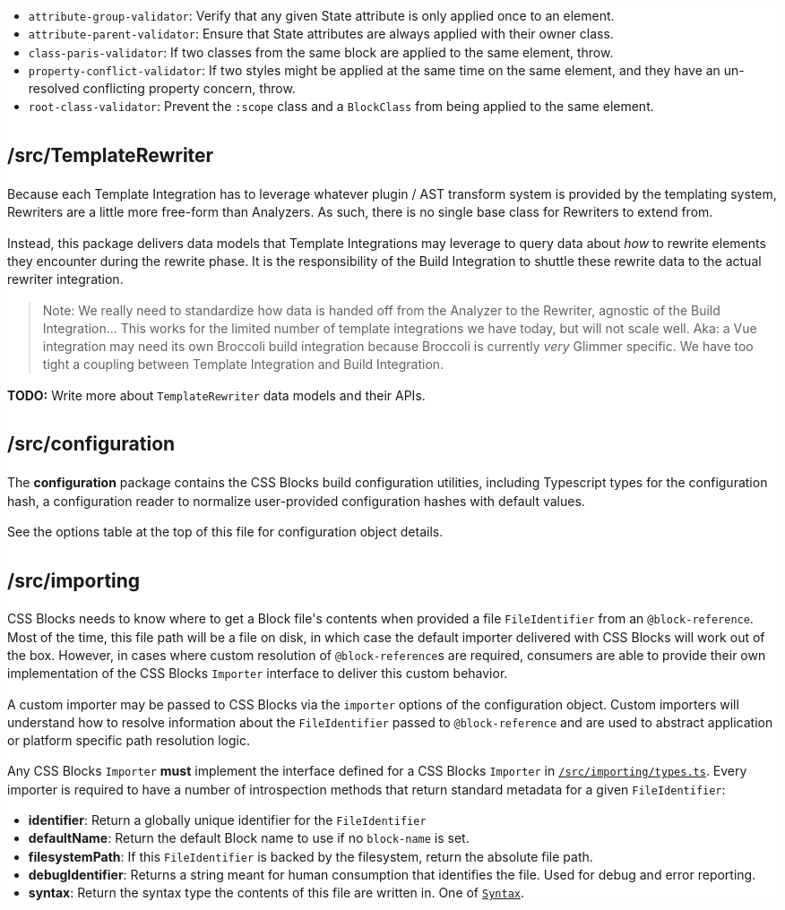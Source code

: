  - `attribute-group-validator`: Verify that any given State attribute is only applied once to an element.
 - `attribute-parent-validator`: Ensure that State attributes are always applied with their owner class.
 - `class-paris-validator`: If two classes from the same block are applied to the same element, throw.
 - `property-conflict-validator`: If two styles might be applied at the same time on the same element, and they have an un-resolved conflicting property concern, throw.
 - `root-class-validator`: Prevent the `:scope` class and a `BlockClass` from being applied to the same element.

## /src/TemplateRewriter
Because each Template Integration has to leverage whatever plugin / AST transform system is provided by the templating system, Rewriters are a little more free-form than Analyzers. As such, there is no single base class for Rewriters to extend from.

Instead, this package delivers data models that Template Integrations may leverage to query data about *how* to rewrite elements they encounter during the rewrite phase. It is the responsibility of the Build Integration to shuttle these rewrite data to the actual rewriter integration.

> Note: We really need to standardize how data is handed off from the Analyzer to the Rewriter, agnostic of the Build Integration... This works for the limited number of template integrations we have today, but will not scale well. Aka: a Vue integration may need its own Broccoli build integration because Broccoli is currently *very* Glimmer specific. We have too tight a coupling between Template Integration and Build Integration.

**TODO:** Write more about `TemplateRewriter` data models and their APIs.

## /src/configuration
The **configuration** package contains the CSS Blocks build configuration utilities, including Typescript types for the configuration hash, a configuration reader to normalize user-provided configuration hashes with default values.

See the options table at the top of this file for configuration object details.

## /src/importing
CSS Blocks needs to know where to get a Block file's contents when provided a file `FileIdentifier` from an `@block-reference`. Most of the time, this file path will be a file on disk, in which case the default importer delivered with CSS Blocks will work out of the box. However, in cases where custom resolution of `@block-reference`s are required, consumers are able to provide their own implementation of the CSS Blocks `Importer` interface to deliver this custom behavior.

A custom importer may be passed to CSS Blocks via the `importer` options of the configuration object. Custom importers will understand how to resolve information about the `FileIdentifier` passed to `@block-reference` and are used to abstract application or platform specific path resolution logic.

Any CSS Blocks `Importer` **must** implement the interface defined for a CSS Blocks `Importer` in [`/src/importing/types.ts`](./src/importing/types.ts). Every importer is required to have a number of introspection methods that return standard metadata for a given `FileIdentifier`:

 - **identifier**: Return a globally unique identifier for the `FileIdentifier`
 - **defaultName**: Return the default Block name to use if no `block-name` is set.
 - **filesystemPath**: If this `FileIdentifier` is backed by the filesystem, return the absolute file path.
 - **debugIdentifier**: Returns a string meant for human consumption that identifies the file. Used for debug and error reporting.
 - **syntax**: Return the syntax type the contents of this file are written in. One of [`Syntax`][SYNTAX].


[SYNTAX]: ./src/BlockParser/preprocessing.ts#L11
[OUTPUT_MODE]: ./src/configuration/OutputMode.ts